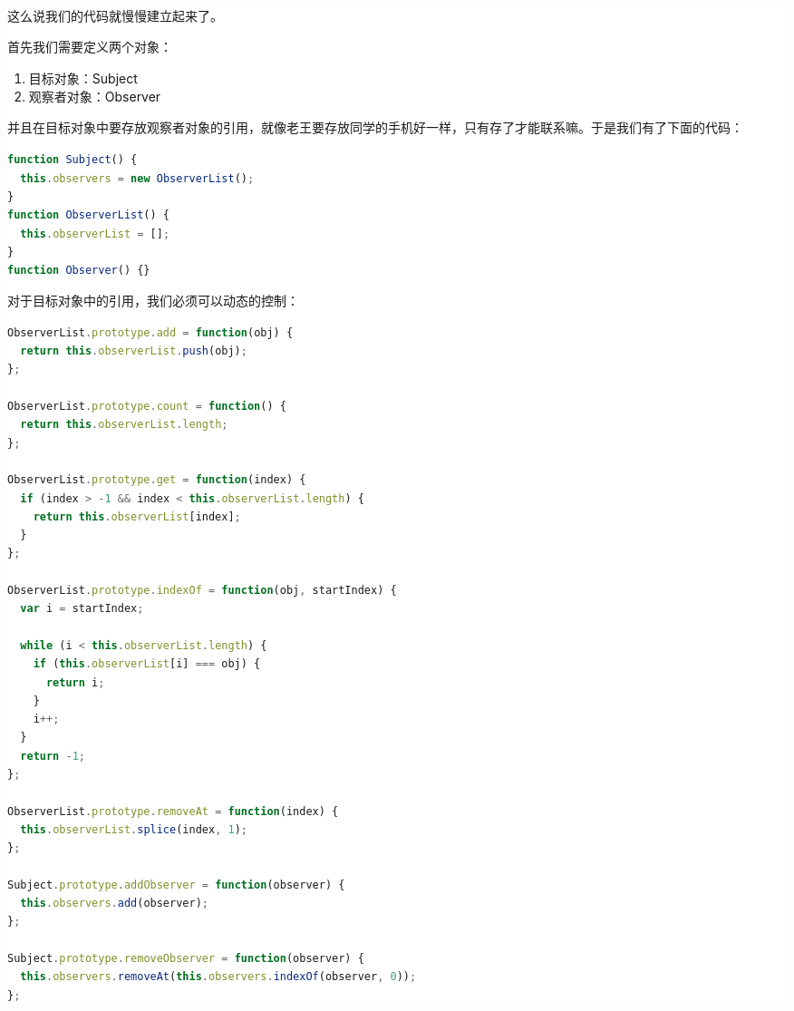 这么说我们的代码就慢慢建立起来了。

首先我们需要定义两个对象：

1. 目标对象：Subject
2. 观察者对象：Observer

并且在目标对象中要存放观察者对象的引用，就像老王要存放同学的手机好一样，只有存了才能联系嘛。于是我们有了下面的代码：

```javascript
function Subject() {
  this.observers = new ObserverList();
}
function ObserverList() {
  this.observerList = [];
}
function Observer() {}
```

对于目标对象中的引用，我们必须可以动态的控制：

```javascript
ObserverList.prototype.add = function(obj) {
  return this.observerList.push(obj);
};

ObserverList.prototype.count = function() {
  return this.observerList.length;
};

ObserverList.prototype.get = function(index) {
  if (index > -1 && index < this.observerList.length) {
    return this.observerList[index];
  }
};

ObserverList.prototype.indexOf = function(obj, startIndex) {
  var i = startIndex;

  while (i < this.observerList.length) {
    if (this.observerList[i] === obj) {
      return i;
    }
    i++;
  }
  return -1;
};

ObserverList.prototype.removeAt = function(index) {
  this.observerList.splice(index, 1);
};

Subject.prototype.addObserver = function(observer) {
  this.observers.add(observer);
};

Subject.prototype.removeObserver = function(observer) {
  this.observers.removeAt(this.observers.indexOf(observer, 0));
};
```
